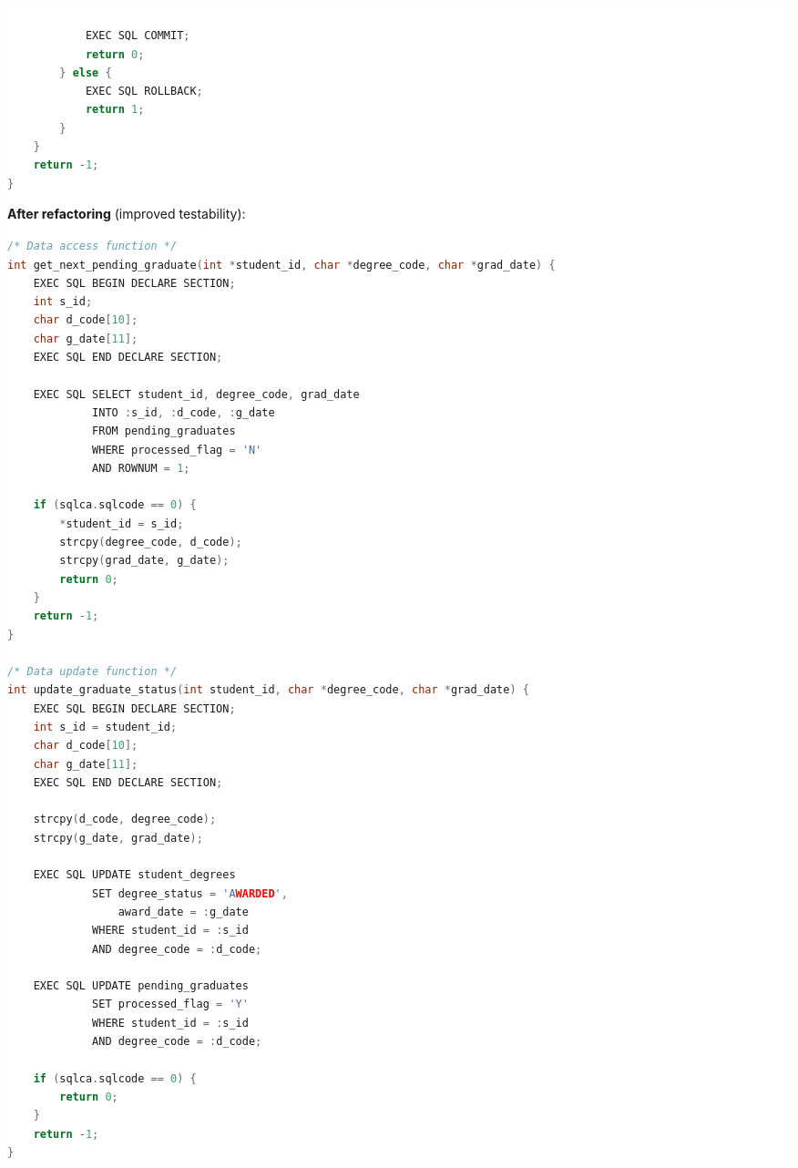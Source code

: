 ```c
                     
            EXEC SQL COMMIT;
            return 0;
        } else {
            EXEC SQL ROLLBACK;
            return 1;
        }
    }
    return -1;
}
```

**After refactoring** (improved testability):
```c
/* Data access function */
int get_next_pending_graduate(int *student_id, char *degree_code, char *grad_date) {
    EXEC SQL BEGIN DECLARE SECTION;
    int s_id;
    char d_code[10];
    char g_date[11];
    EXEC SQL END DECLARE SECTION;
    
    EXEC SQL SELECT student_id, degree_code, grad_date 
             INTO :s_id, :d_code, :g_date
             FROM pending_graduates
             WHERE processed_flag = 'N'
             AND ROWNUM = 1;
             
    if (sqlca.sqlcode == 0) {
        *student_id = s_id;
        strcpy(degree_code, d_code);
        strcpy(grad_date, g_date);
        return 0;
    }
    return -1;
}

/* Data update function */
int update_graduate_status(int student_id, char *degree_code, char *grad_date) {
    EXEC SQL BEGIN DECLARE SECTION;
    int s_id = student_id;
    char d_code[10];
    char g_date[11];
    EXEC SQL END DECLARE SECTION;
    
    strcpy(d_code, degree_code);
    strcpy(g_date, grad_date);
    
    EXEC SQL UPDATE student_degrees
             SET degree_status = 'AWARDED',
                 award_date = :g_date
             WHERE student_id = :s_id
             AND degree_code = :d_code;
             
    EXEC SQL UPDATE pending_graduates
             SET processed_flag = 'Y'
             WHERE student_id = :s_id
             AND degree_code = :d_code;
             
    if (sqlca.sqlcode == 0) {
        return 0;
    }
    return -1;
}
```